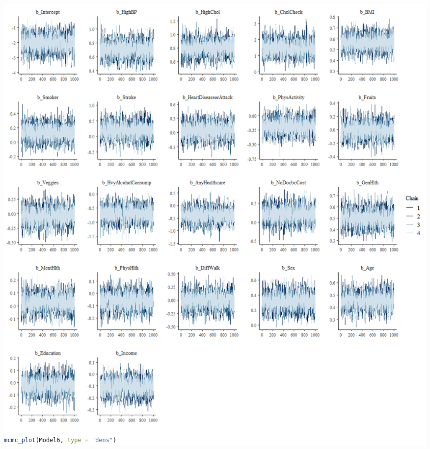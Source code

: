 ![](Bayesian_Stan_Logistic_Model_edit_2_files/figure-commonmark/unnamed-chunk-11-1.png)

``` r
mcmc_plot(Model6, type = "dens")
```
